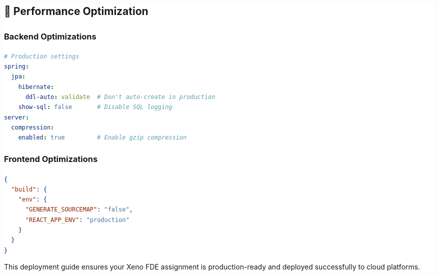 ## 🎯 Performance Optimization

### Backend Optimizations
```yaml
# Production settings
spring:
  jpa:
    hibernate:
      ddl-auto: validate  # Don't auto-create in production
    show-sql: false       # Disable SQL logging
server:
  compression:
    enabled: true         # Enable gzip compression
```

### Frontend Optimizations
```json
{
  "build": {
    "env": {
      "GENERATE_SOURCEMAP": "false",
      "REACT_APP_ENV": "production"
    }
  }
}
```

This deployment guide ensures your Xeno FDE assignment is production-ready and deployed successfully to cloud platforms.
